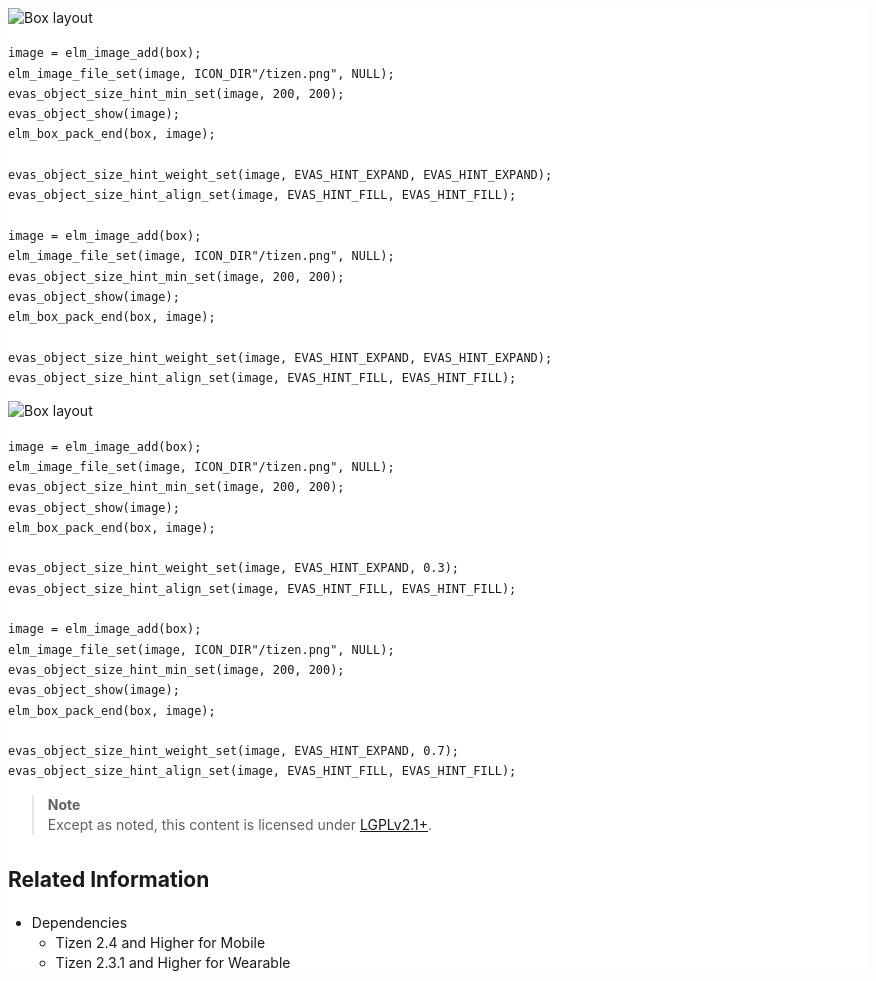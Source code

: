 ![Box layout](./media/box7.png)

```
image = elm_image_add(box);
elm_image_file_set(image, ICON_DIR"/tizen.png", NULL);
evas_object_size_hint_min_set(image, 200, 200);
evas_object_show(image);
elm_box_pack_end(box, image);

evas_object_size_hint_weight_set(image, EVAS_HINT_EXPAND, EVAS_HINT_EXPAND);
evas_object_size_hint_align_set(image, EVAS_HINT_FILL, EVAS_HINT_FILL);

image = elm_image_add(box);
elm_image_file_set(image, ICON_DIR"/tizen.png", NULL);
evas_object_size_hint_min_set(image, 200, 200);
evas_object_show(image);
elm_box_pack_end(box, image);

evas_object_size_hint_weight_set(image, EVAS_HINT_EXPAND, EVAS_HINT_EXPAND);
evas_object_size_hint_align_set(image, EVAS_HINT_FILL, EVAS_HINT_FILL);
```

![Box layout](./media/box8.png)

```
image = elm_image_add(box);
elm_image_file_set(image, ICON_DIR"/tizen.png", NULL);
evas_object_size_hint_min_set(image, 200, 200);
evas_object_show(image);
elm_box_pack_end(box, image);

evas_object_size_hint_weight_set(image, EVAS_HINT_EXPAND, 0.3);
evas_object_size_hint_align_set(image, EVAS_HINT_FILL, EVAS_HINT_FILL);

image = elm_image_add(box);
elm_image_file_set(image, ICON_DIR"/tizen.png", NULL);
evas_object_size_hint_min_set(image, 200, 200);
evas_object_show(image);
elm_box_pack_end(box, image);

evas_object_size_hint_weight_set(image, EVAS_HINT_EXPAND, 0.7);
evas_object_size_hint_align_set(image, EVAS_HINT_FILL, EVAS_HINT_FILL);
```

> **Note**  
> Except as noted, this content is licensed under [LGPLv2.1+](http://opensource.org/licenses/LGPL-2.1).

## Related Information
- Dependencies
  - Tizen 2.4 and Higher for Mobile
  - Tizen 2.3.1 and Higher for Wearable
